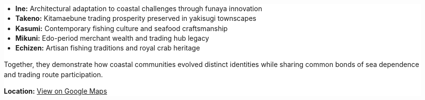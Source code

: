 - **Ine:** Architectural adaptation to coastal challenges through funaya innovation
- **Takeno:** Kitamaebune trading prosperity preserved in yakisugi townscapes
- **Kasumi:** Contemporary fishing culture and seafood craftsmanship
- **Mikuni:** Edo-period merchant wealth and trading hub legacy
- **Echizen:** Artisan fishing traditions and royal crab heritage

Together, they demonstrate how coastal communities evolved distinct identities while sharing common bonds of sea dependence and trading route participation.

**Location:** [View on Google Maps](https://maps.google.com/maps?q=35.67369,135.25744)
